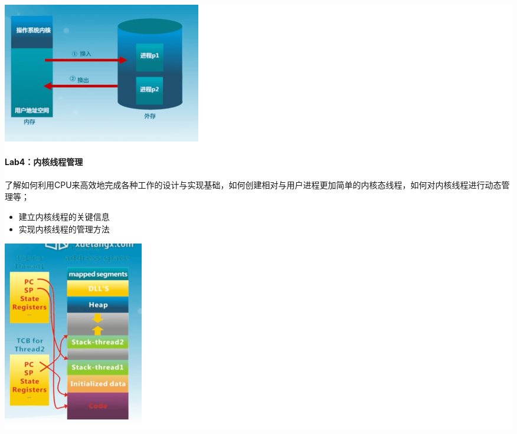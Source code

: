 <img src="../images/image-20211016105246937.png" alt="image-20211016105246937" style="zoom:50%;" />

#### Lab4：内核线程管理

了解如何利用CPU来高效地完成各种工作的设计与实现基础，如何创建相对与用户进程更加简单的内核态线程，如何对内核线程进行动态管理等；

- 建立内核线程的关键信息
- 实现内核线程的管理方法

<img src="../images/image-20211016105355738.png" alt="image-20211016105355738" style="zoom:50%;" />